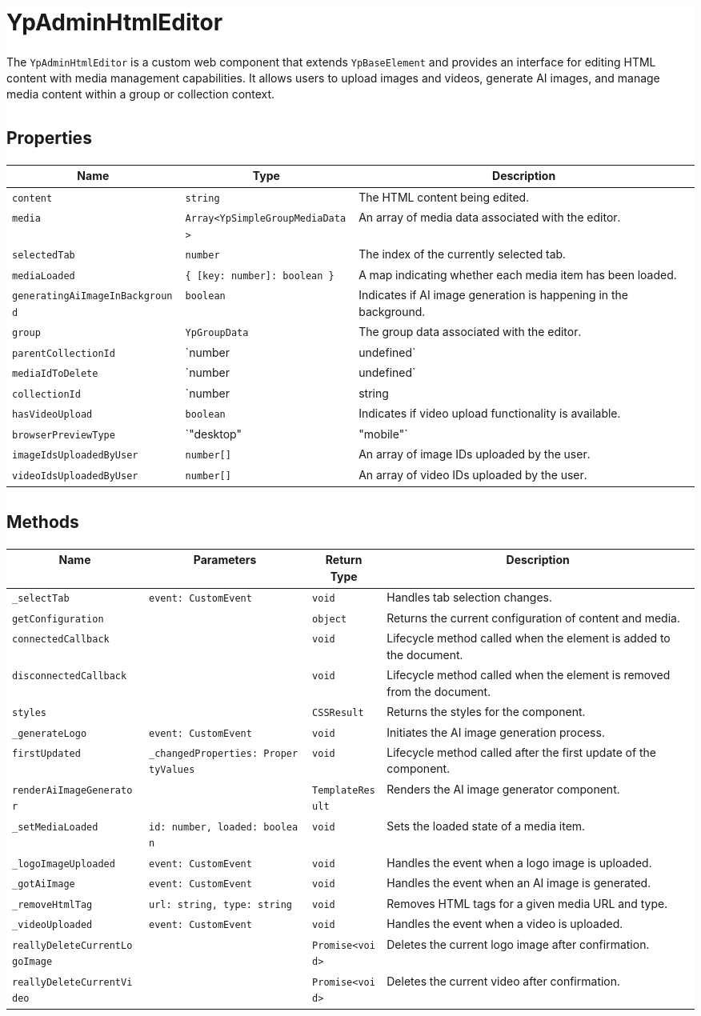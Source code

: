 # YpAdminHtmlEditor

The `YpAdminHtmlEditor` is a custom web component that extends `YpBaseElement` and provides an interface for editing HTML content with media management capabilities. It allows users to upload images and videos, generate AI images, and manage media content within a group or collection context.

## Properties

| Name                        | Type                                      | Description                                                                 |
|-----------------------------|-------------------------------------------|-----------------------------------------------------------------------------|
| `content`                   | `string`                                  | The HTML content being edited.                                              |
| `media`                     | `Array<YpSimpleGroupMediaData>`           | An array of media data associated with the editor.                          |
| `selectedTab`               | `number`                                  | The index of the currently selected tab.                                    |
| `mediaLoaded`               | `{ [key: number]: boolean }`              | A map indicating whether each media item has been loaded.                   |
| `generatingAiImageInBackground` | `boolean`                             | Indicates if AI image generation is happening in the background.            |
| `group`                     | `YpGroupData`                             | The group data associated with the editor.                                  |
| `parentCollectionId`        | `number | undefined`                      | The ID of the parent collection, if applicable.                             |
| `mediaIdToDelete`           | `number | undefined`                      | The ID of the media item to be deleted.                                     |
| `collectionId`              | `number | string | undefined`             | The ID of the collection associated with the editor.                        |
| `hasVideoUpload`            | `boolean`                                 | Indicates if video upload functionality is available.                       |
| `browserPreviewType`        | `"desktop" | "mobile"`                    | The type of browser preview (desktop or mobile).                            |
| `imageIdsUploadedByUser`    | `number[]`                                | An array of image IDs uploaded by the user.                                 |
| `videoIdsUploadedByUser`    | `number[]`                                | An array of video IDs uploaded by the user.                                 |

## Methods

| Name                          | Parameters                      | Return Type | Description                                                                 |
|-------------------------------|---------------------------------|-------------|-----------------------------------------------------------------------------|
| `_selectTab`                  | `event: CustomEvent`            | `void`      | Handles tab selection changes.                                              |
| `getConfiguration`            |                                 | `object`    | Returns the current configuration of content and media.                     |
| `connectedCallback`           |                                 | `void`      | Lifecycle method called when the element is added to the document.          |
| `disconnectedCallback`        |                                 | `void`      | Lifecycle method called when the element is removed from the document.      |
| `styles`                      |                                 | `CSSResult` | Returns the styles for the component.                                       |
| `_generateLogo`               | `event: CustomEvent`            | `void`      | Initiates the AI image generation process.                                  |
| `firstUpdated`                | `_changedProperties: PropertyValues` | `void`  | Lifecycle method called after the first update of the component.            |
| `renderAiImageGenerator`      |                                 | `TemplateResult` | Renders the AI image generator component.                                   |
| `_setMediaLoaded`             | `id: number, loaded: boolean`   | `void`      | Sets the loaded state of a media item.                                      |
| `_logoImageUploaded`          | `event: CustomEvent`            | `void`      | Handles the event when a logo image is uploaded.                            |
| `_gotAiImage`                 | `event: CustomEvent`            | `void`      | Handles the event when an AI image is generated.                            |
| `_removeHtmlTag`              | `url: string, type: string`     | `void`      | Removes HTML tags for a given media URL and type.                           |
| `_videoUploaded`              | `event: CustomEvent`            | `void`      | Handles the event when a video is uploaded.                                 |
| `reallyDeleteCurrentLogoImage`|                                 | `Promise<void>` | Deletes the current logo image after confirmation.                          |
| `reallyDeleteCurrentVideo`    |                                 | `Promise<void>` | Deletes the current video after confirmation.                               |